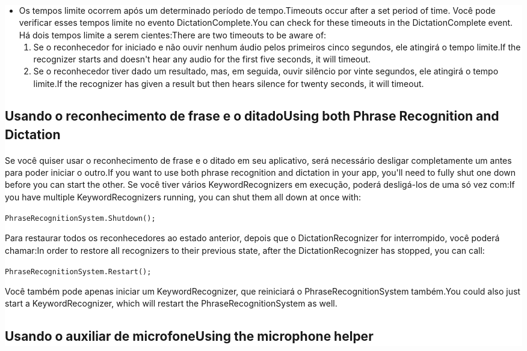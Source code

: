 * <span data-ttu-id="52e93-193">Os tempos limite ocorrem após um determinado período de tempo.</span><span class="sxs-lookup"><span data-stu-id="52e93-193">Timeouts occur after a set period of time.</span></span> <span data-ttu-id="52e93-194">Você pode verificar esses tempos limite no evento DictationComplete.</span><span class="sxs-lookup"><span data-stu-id="52e93-194">You can check for these timeouts in the DictationComplete event.</span></span> <span data-ttu-id="52e93-195">Há dois tempos limite a serem cientes:</span><span class="sxs-lookup"><span data-stu-id="52e93-195">There are two timeouts to be aware of:</span></span>
   1. <span data-ttu-id="52e93-196">Se o reconhecedor for iniciado e não ouvir nenhum áudio pelos primeiros cinco segundos, ele atingirá o tempo limite.</span><span class="sxs-lookup"><span data-stu-id="52e93-196">If the recognizer starts and doesn't hear any audio for the first five seconds, it will timeout.</span></span>
   2. <span data-ttu-id="52e93-197">Se o reconhecedor tiver dado um resultado, mas, em seguida, ouvir silêncio por vinte segundos, ele atingirá o tempo limite.</span><span class="sxs-lookup"><span data-stu-id="52e93-197">If the recognizer has given a result but then hears silence for twenty seconds, it will timeout.</span></span>

## <a name="using-both-phrase-recognition-and-dictation"></a><span data-ttu-id="52e93-198">Usando o reconhecimento de frase e o ditado</span><span class="sxs-lookup"><span data-stu-id="52e93-198">Using both Phrase Recognition and Dictation</span></span>

<span data-ttu-id="52e93-199">Se você quiser usar o reconhecimento de frase e o ditado em seu aplicativo, será necessário desligar completamente um antes para poder iniciar o outro.</span><span class="sxs-lookup"><span data-stu-id="52e93-199">If you want to use both phrase recognition and dictation in your app, you'll need to fully shut one down before you can start the other.</span></span> <span data-ttu-id="52e93-200">Se você tiver vários KeywordRecognizers em execução, poderá desligá-los de uma só vez com:</span><span class="sxs-lookup"><span data-stu-id="52e93-200">If you have multiple KeywordRecognizers running, you can shut them all down at once with:</span></span>

```
PhraseRecognitionSystem.Shutdown();
```

<span data-ttu-id="52e93-201">Para restaurar todos os reconhecedores ao estado anterior, depois que o DictationRecognizer for interrompido, você poderá chamar:</span><span class="sxs-lookup"><span data-stu-id="52e93-201">In order to restore all recognizers to their previous state, after the DictationRecognizer has stopped, you can call:</span></span>

```
PhraseRecognitionSystem.Restart();
```

<span data-ttu-id="52e93-202">Você também pode apenas iniciar um KeywordRecognizer, que reiniciará o PhraseRecognitionSystem também.</span><span class="sxs-lookup"><span data-stu-id="52e93-202">You could also just start a KeywordRecognizer, which will restart the PhraseRecognitionSystem as well.</span></span>

## <a name="using-the-microphone-helper"></a><span data-ttu-id="52e93-203">Usando o auxiliar de microfone</span><span class="sxs-lookup"><span data-stu-id="52e93-203">Using the microphone helper</span></span>
